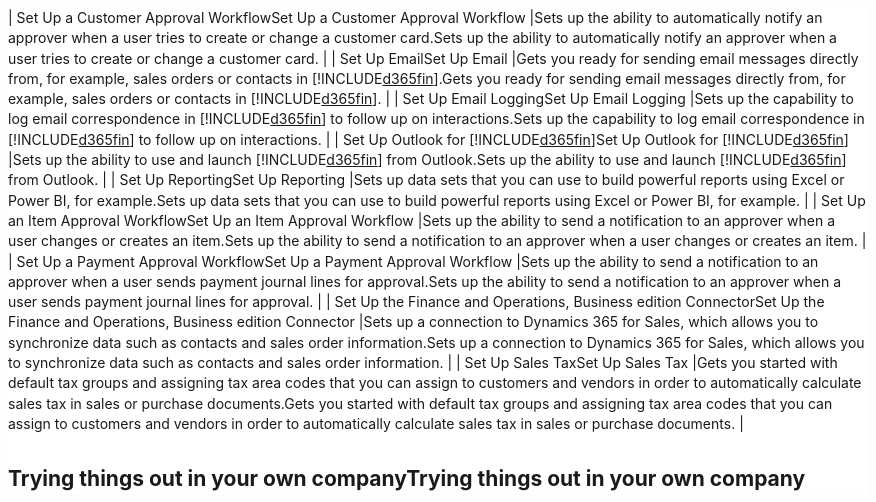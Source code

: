 | <span data-ttu-id="2c50e-146">Set Up a Customer Approval Workflow</span><span class="sxs-lookup"><span data-stu-id="2c50e-146">Set Up a Customer Approval Workflow</span></span> |<span data-ttu-id="2c50e-147">Sets up the ability to automatically notify an approver when a user tries to create or change a customer card.</span><span class="sxs-lookup"><span data-stu-id="2c50e-147">Sets up the ability to automatically notify an approver when a user tries to create or change a customer card.</span></span> |
| <span data-ttu-id="2c50e-148">Set Up Email</span><span class="sxs-lookup"><span data-stu-id="2c50e-148">Set Up Email</span></span> |<span data-ttu-id="2c50e-149">Gets you ready for sending email messages directly from, for example, sales orders or contacts in [!INCLUDE[d365fin](includes/d365fin_md.md)].</span><span class="sxs-lookup"><span data-stu-id="2c50e-149">Gets you ready for sending email messages directly from, for example, sales orders or contacts in [!INCLUDE[d365fin](includes/d365fin_md.md)].</span></span> |
| <span data-ttu-id="2c50e-150">Set Up Email Logging</span><span class="sxs-lookup"><span data-stu-id="2c50e-150">Set Up Email Logging</span></span> |<span data-ttu-id="2c50e-151">Sets up the capability to log email correspondence in [!INCLUDE[d365fin](includes/d365fin_md.md)] to follow up on interactions.</span><span class="sxs-lookup"><span data-stu-id="2c50e-151">Sets up the capability to log email correspondence in [!INCLUDE[d365fin](includes/d365fin_md.md)] to follow up on interactions.</span></span> |
| <span data-ttu-id="2c50e-152">Set Up Outlook for [!INCLUDE[d365fin](includes/d365fin_md.md)]</span><span class="sxs-lookup"><span data-stu-id="2c50e-152">Set Up Outlook for [!INCLUDE[d365fin](includes/d365fin_md.md)]</span></span> |<span data-ttu-id="2c50e-153">Sets up the ability to use and launch [!INCLUDE[d365fin](includes/d365fin_md.md)] from Outlook.</span><span class="sxs-lookup"><span data-stu-id="2c50e-153">Sets up the ability to use and launch [!INCLUDE[d365fin](includes/d365fin_md.md)] from Outlook.</span></span> |
| <span data-ttu-id="2c50e-154">Set Up Reporting</span><span class="sxs-lookup"><span data-stu-id="2c50e-154">Set Up Reporting</span></span> |<span data-ttu-id="2c50e-155">Sets up data sets that you can use to build powerful reports using Excel or Power BI, for example.</span><span class="sxs-lookup"><span data-stu-id="2c50e-155">Sets up data sets that you can use to build powerful reports using Excel or Power BI, for example.</span></span> |
| <span data-ttu-id="2c50e-156">Set Up an Item Approval Workflow</span><span class="sxs-lookup"><span data-stu-id="2c50e-156">Set Up an Item Approval Workflow</span></span> |<span data-ttu-id="2c50e-157">Sets up the ability to send a notification to an approver when a user changes or creates an item.</span><span class="sxs-lookup"><span data-stu-id="2c50e-157">Sets up the ability to send a notification to an approver when a user changes or creates an item.</span></span> |
| <span data-ttu-id="2c50e-158">Set Up a Payment Approval Workflow</span><span class="sxs-lookup"><span data-stu-id="2c50e-158">Set Up a Payment Approval Workflow</span></span> |<span data-ttu-id="2c50e-159">Sets up the ability to send a notification to an approver when a user sends payment journal lines for approval.</span><span class="sxs-lookup"><span data-stu-id="2c50e-159">Sets up the ability to send a notification to an approver when a user sends payment journal lines for approval.</span></span> |
| <span data-ttu-id="2c50e-160">Set Up the Finance and Operations, Business edition Connector</span><span class="sxs-lookup"><span data-stu-id="2c50e-160">Set Up the Finance and Operations, Business edition Connector</span></span> |<span data-ttu-id="2c50e-161">Sets up a connection to Dynamics 365 for Sales, which allows you to synchronize data such as contacts and sales order information.</span><span class="sxs-lookup"><span data-stu-id="2c50e-161">Sets up a connection to Dynamics 365 for Sales, which allows you to synchronize data such as contacts and sales order information.</span></span> |
| <span data-ttu-id="2c50e-162">Set Up Sales Tax</span><span class="sxs-lookup"><span data-stu-id="2c50e-162">Set Up Sales Tax</span></span> |<span data-ttu-id="2c50e-163">Gets you started with default tax groups and assigning tax area codes that you can assign to customers and vendors in order to automatically calculate sales tax in sales or purchase documents.</span><span class="sxs-lookup"><span data-stu-id="2c50e-163">Gets you started with default tax groups and assigning tax area codes that you can assign to customers and vendors in order to automatically calculate sales tax in sales or purchase documents.</span></span> |

## <a name="trying-things-out-in-your-own-company"></a><span data-ttu-id="2c50e-164">Trying things out in your own company</span><span class="sxs-lookup"><span data-stu-id="2c50e-164">Trying things out in your own company</span></span>